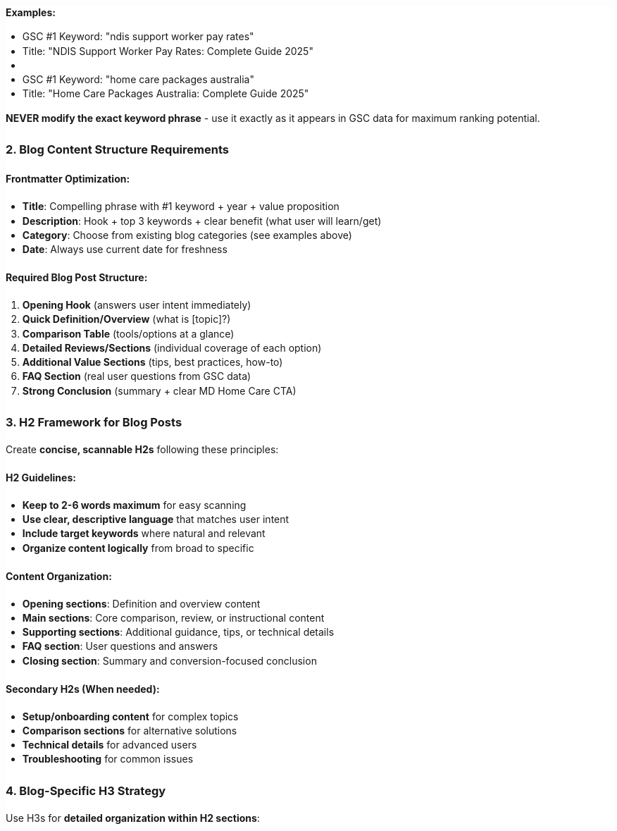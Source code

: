 **Examples:**
- GSC #1 Keyword: "ndis support worker pay rates"
- Title: "NDIS Support Worker Pay Rates: Complete Guide 2025"
- 
- GSC #1 Keyword: "home care packages australia"  
- Title: "Home Care Packages Australia: Complete Guide 2025"

**NEVER modify the exact keyword phrase** - use it exactly as it appears in GSC data for maximum ranking potential.

### 2. Blog Content Structure Requirements

#### Frontmatter Optimization:
- **Title**: Compelling phrase with #1 keyword + year + value proposition
- **Description**: Hook + top 3 keywords + clear benefit (what user will learn/get)
- **Category**: Choose from existing blog categories (see examples above)
- **Date**: Always use current date for freshness

#### Required Blog Post Structure:
1. **Opening Hook** (answers user intent immediately)
2. **Quick Definition/Overview** (what is [topic]?)
3. **Comparison Table** (tools/options at a glance)
4. **Detailed Reviews/Sections** (individual coverage of each option)
5. **Additional Value Sections** (tips, best practices, how-to)
6. **FAQ Section** (real user questions from GSC data)
7. **Strong Conclusion** (summary + clear MD Home Care CTA)

### 3. H2 Framework for Blog Posts
Create **concise, scannable H2s** following these principles:

#### H2 Guidelines:
- **Keep to 2-6 words maximum** for easy scanning
- **Use clear, descriptive language** that matches user intent
- **Include target keywords** where natural and relevant
- **Organize content logically** from broad to specific

#### Content Organization:
- **Opening sections**: Definition and overview content
- **Main sections**: Core comparison, review, or instructional content  
- **Supporting sections**: Additional guidance, tips, or technical details
- **FAQ section**: User questions and answers
- **Closing section**: Summary and conversion-focused conclusion

#### Secondary H2s (When needed):
- **Setup/onboarding content** for complex topics
- **Comparison sections** for alternative solutions
- **Technical details** for advanced users
- **Troubleshooting** for common issues

### 4. Blog-Specific H3 Strategy
Use H3s for **detailed organization within H2 sections**:

